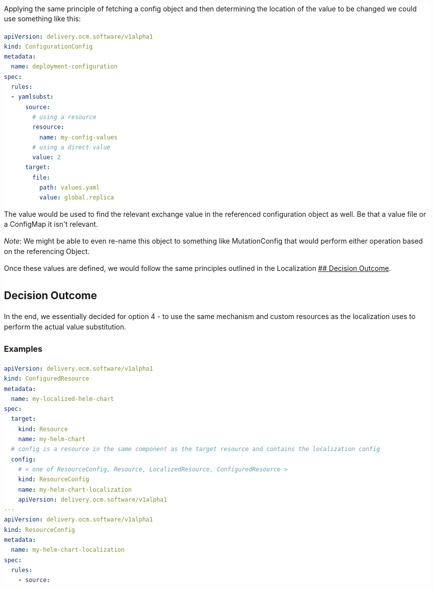 Applying the same principle of fetching a config object and then determining the location
of the value to be changed we could use something like this:

```yaml
apiVersion: delivery.ocm.software/v1alpha1
kind: ConfigurationConfig
metadata:
  name: deployment-configuration
spec:
  rules:
  - yamlsubst:
      source:
        # using a resource
        resource:
          name: my-config-values
        # using a direct value
        value: 2
      target:
        file:
          path: values.yaml
          value: global.replica
```

The value would be used to find the relevant exchange value in the referenced
configuration object as well. Be that a value file or a ConfigMap it isn't
relevant.

_Note_: We might be able to even re-name this object to something like
MutationConfig that would perform either operation based on the referencing
Object.

Once these values are defined, we would follow the same principles outlined
in the Localization [## Decision Outcome](localization.md#decision-outcome).

## Decision Outcome

In the end, we essentially decided for option 4 - to use the same mechanism and 
custom resources as the localization uses to perform the actual value
substitution.

### Examples

```yaml
apiVersion: delivery.ocm.software/v1alpha1
kind: ConfiguredResource
metadata:
  name: my-localized-helm-chart
spec:
  target:
    kind: Resource
    name: my-helm-chart
  # config is a resource in the same component as the target resource and contains the localization config
  config:
    # < one of ResourceConfig, Resource, LocalizedResource, ConfiguredResource >
    kind: ResourceConfig
    name: my-helm-chart-localization
    apiVersion: delivery.ocm.software/v1alpha1
---
apiVersion: delivery.ocm.software/v1alpha1
kind: ResourceConfig
metadata:
  name: my-helm-chart-localization
spec:
  rules:
    - source:
```